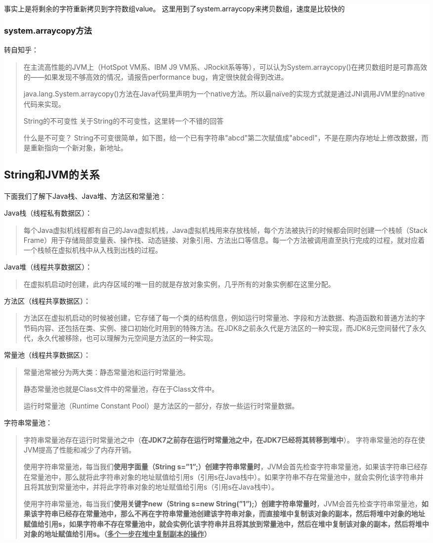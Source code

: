 事实上是将剩余的字符重新拷贝到字符数组value。
这里用到了system.arraycopy来拷贝数组，速度是比较快的


### system.arraycopy方法
转自知乎：

> 在主流高性能的JVM上（HotSpot VM系、IBM J9 VM系、JRockit系等等），可以认为System.arraycopy()在拷贝数组时是可靠高效的——如果发现不够高效的情况，请报告performance bug，肯定很快就会得到改进。
>
> java.lang.System.arraycopy()方法在Java代码里声明为一个native方法。所以最naïve的实现方式就是通过JNI调用JVM里的native代码来实现。
>
> String的不可变性
> 关于String的不可变性，这里转一个不错的回答
>
> 什么是不可变？
> String不可变很简单，如下图，给一个已有字符串"abcd"第二次赋值成"abcedl"，不是在原内存地址上修改数据，而是重新指向一个新对象，新地址。
>

## String和JVM的关系


下面我们了解下Java栈、Java堆、方法区和常量池：

Java栈（线程私有数据区）：

>  每个Java虚拟机线程都有自己的Java虚拟机栈，Java虚拟机栈用来存放栈帧，每个方法被执行的时候都会同时创建一个栈帧（Stack Frame）用于存储局部变量表、操作栈、动态链接、对象引用、方法出口等信息。每一个方法被调用直至执行完成的过程，就对应着一个栈帧在虚拟机栈中从入栈到出栈的过程。
>



Java堆（线程共享数据区）：

> 在虚拟机启动时创建，此内存区域的唯一目的就是存放对象实例，几乎所有的对象实例都在这里分配。



方法区（线程共享数据区）：

> 方法区在虚拟机启动的时候被创建，它存储了每一个类的结构信息，例如运行时常量池、字段和方法数据、构造函数和普通方法的字节码内容、还包括在类、实例、接口初始化时用到的特殊方法。在JDK8之前永久代是方法区的一种实现，而JDK8元空间替代了永久代，永久代被移除，也可以理解为元空间是方法区的一种实现。

 

常量池（线程共享数据区）：

> 常量池常被分为两大类：静态常量池和运行时常量池。
>
> 静态常量池也就是Class文件中的常量池，存在于Class文件中。
>
> 运行时常量池（Runtime Constant Pool）是方法区的一部分，存放一些运行时常量数据。



字符串常量池：

> 字符串常量池存在运行时常量池之中（**在JDK7之前存在运行时常量池之中，在JDK7已经将其转移到堆中**）。
> 字符串常量池的存在使JVM提高了性能和减少了内存开销。
>
> 使用字符串常量池，每当我们**使用字面量（String s=”1”;）创建字符串常量时**，JVM会首先检查字符串常量池，如果该字符串已经存在常量池中，那么就将此字符串对象的地址赋值给引用s（引用s在Java栈中）。如果字符串不存在常量池中，就会实例化该字符串并且将其放到常量池中，并将此字符串对象的地址赋值给引用s（引用s在Java栈中）。
>
> 使用字符串常量池，每当我们**使用关键字new（String s=new String(”1”);）创建字符串常量时**，JVM会首先检查字符串常量池，**如果该字符串已经存在常量池中，那么不再在字符串常量池创建该字符串对象，而直接堆中复制该对象的副本，然后将堆中对象的地址赋值给引用s，如果字符串不存在常量池中，就会实例化该字符串并且将其放到常量池中，然后在堆中复制该对象的副本，然后将堆中对象的地址赋值给引用s。（<u>多个一步在堆中复制副本的操作</u>）**
